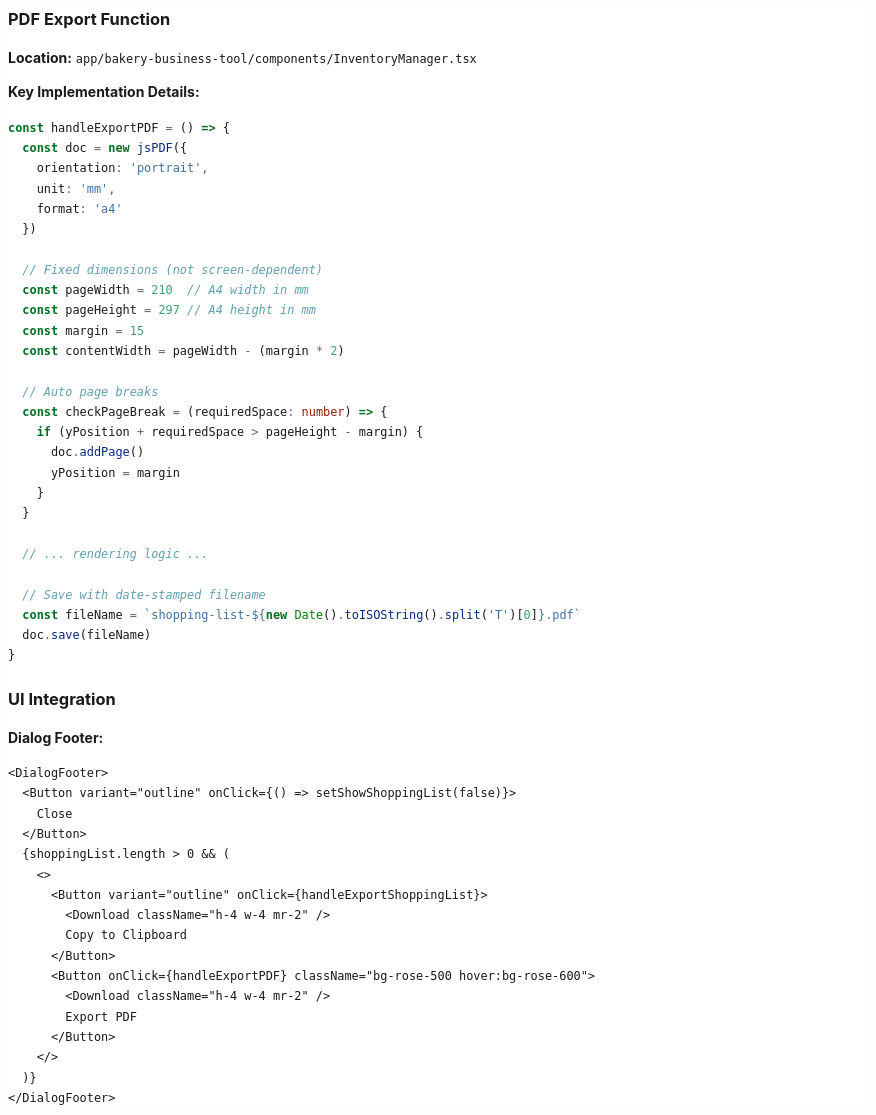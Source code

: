 ### PDF Export Function

**Location:** `app/bakery-business-tool/components/InventoryManager.tsx`

**Key Implementation Details:**

```typescript
const handleExportPDF = () => {
  const doc = new jsPDF({
    orientation: 'portrait',
    unit: 'mm',
    format: 'a4'
  })
  
  // Fixed dimensions (not screen-dependent)
  const pageWidth = 210  // A4 width in mm
  const pageHeight = 297 // A4 height in mm
  const margin = 15
  const contentWidth = pageWidth - (margin * 2)
  
  // Auto page breaks
  const checkPageBreak = (requiredSpace: number) => {
    if (yPosition + requiredSpace > pageHeight - margin) {
      doc.addPage()
      yPosition = margin
    }
  }
  
  // ... rendering logic ...
  
  // Save with date-stamped filename
  const fileName = `shopping-list-${new Date().toISOString().split('T')[0]}.pdf`
  doc.save(fileName)
}
```

### UI Integration

**Dialog Footer:**
```tsx
<DialogFooter>
  <Button variant="outline" onClick={() => setShowShoppingList(false)}>
    Close
  </Button>
  {shoppingList.length > 0 && (
    <>
      <Button variant="outline" onClick={handleExportShoppingList}>
        <Download className="h-4 w-4 mr-2" />
        Copy to Clipboard
      </Button>
      <Button onClick={handleExportPDF} className="bg-rose-500 hover:bg-rose-600">
        <Download className="h-4 w-4 mr-2" />
        Export PDF
      </Button>
    </>
  )}
</DialogFooter>
```
